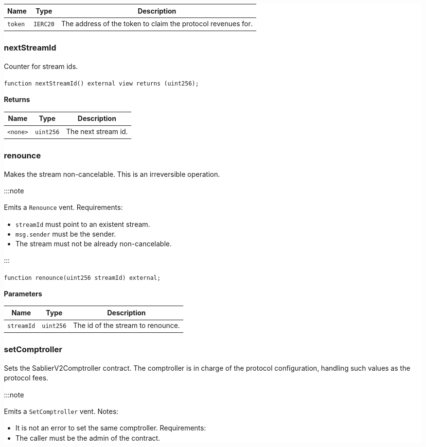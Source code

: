 |Name|Type|Description|
|----|----|-----------|
|`token`|`IERC20`|The address of the token to claim the protocol revenues for.|


### nextStreamId

Counter for stream ids.


```solidity
function nextStreamId() external view returns (uint256);
```
**Returns**

|Name|Type|Description|
|----|----|-----------|
|`<none>`|`uint256`|The next stream id.|


### renounce

Makes the stream non-cancelable. This is an irreversible operation.

 :::note

Emits a `Renounce` vent.
Requirements:
- `streamId` must point to an existent stream.
- `msg.sender` must be the sender.
- The stream must not be already non-cancelable.

:::



```solidity
function renounce(uint256 streamId) external;
```
**Parameters**

|Name|Type|Description|
|----|----|-----------|
|`streamId`|`uint256`|The id of the stream to renounce.|


### setComptroller

Sets the SablierV2Comptroller contract. The comptroller is in charge of the protocol configuration,
handling such values as the protocol fees.

 :::note

Emits a `SetComptroller` vent.
Notes:
- It is not an error to set the same comptroller.
Requirements:
- The caller must be the admin of the contract.
